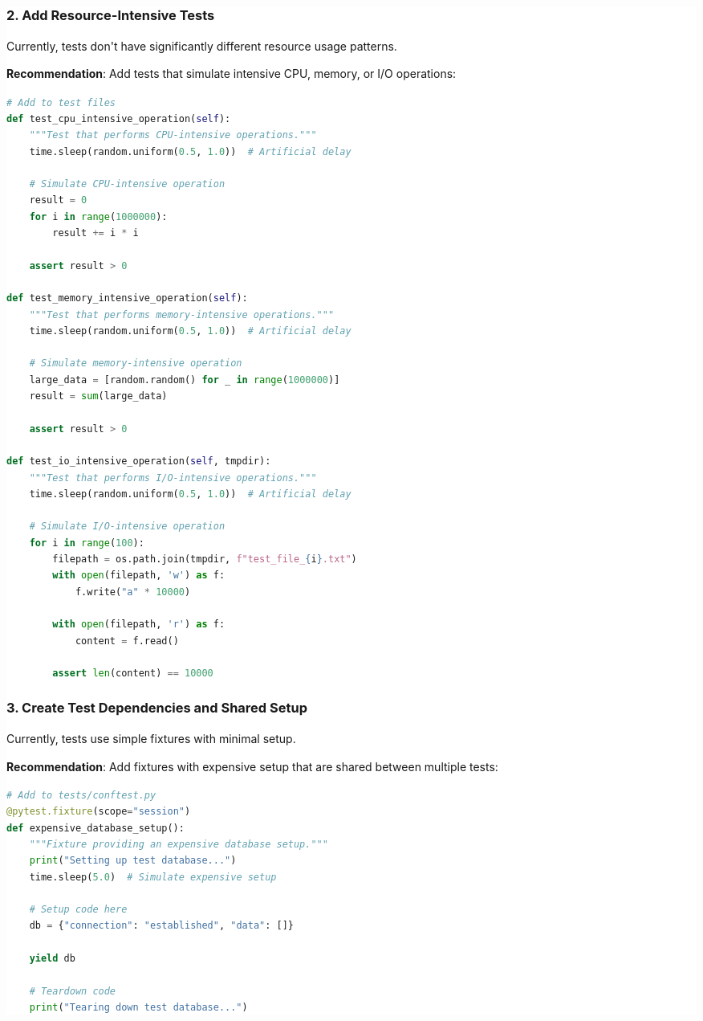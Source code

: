 ### 2. Add Resource-Intensive Tests

Currently, tests don't have significantly different resource usage patterns.

**Recommendation**: Add tests that simulate intensive CPU, memory, or I/O operations:

```python
# Add to test files
def test_cpu_intensive_operation(self):
    """Test that performs CPU-intensive operations."""
    time.sleep(random.uniform(0.5, 1.0))  # Artificial delay
    
    # Simulate CPU-intensive operation
    result = 0
    for i in range(1000000):
        result += i * i
    
    assert result > 0

def test_memory_intensive_operation(self):
    """Test that performs memory-intensive operations."""
    time.sleep(random.uniform(0.5, 1.0))  # Artificial delay
    
    # Simulate memory-intensive operation
    large_data = [random.random() for _ in range(1000000)]
    result = sum(large_data)
    
    assert result > 0

def test_io_intensive_operation(self, tmpdir):
    """Test that performs I/O-intensive operations."""
    time.sleep(random.uniform(0.5, 1.0))  # Artificial delay
    
    # Simulate I/O-intensive operation
    for i in range(100):
        filepath = os.path.join(tmpdir, f"test_file_{i}.txt")
        with open(filepath, 'w') as f:
            f.write("a" * 10000)
        
        with open(filepath, 'r') as f:
            content = f.read()
        
        assert len(content) == 10000
```

### 3. Create Test Dependencies and Shared Setup

Currently, tests use simple fixtures with minimal setup.

**Recommendation**: Add fixtures with expensive setup that are shared between multiple tests:

```python
# Add to tests/conftest.py
@pytest.fixture(scope="session")
def expensive_database_setup():
    """Fixture providing an expensive database setup."""
    print("Setting up test database...")
    time.sleep(5.0)  # Simulate expensive setup
    
    # Setup code here
    db = {"connection": "established", "data": []}
    
    yield db
    
    # Teardown code
    print("Tearing down test database...")
```